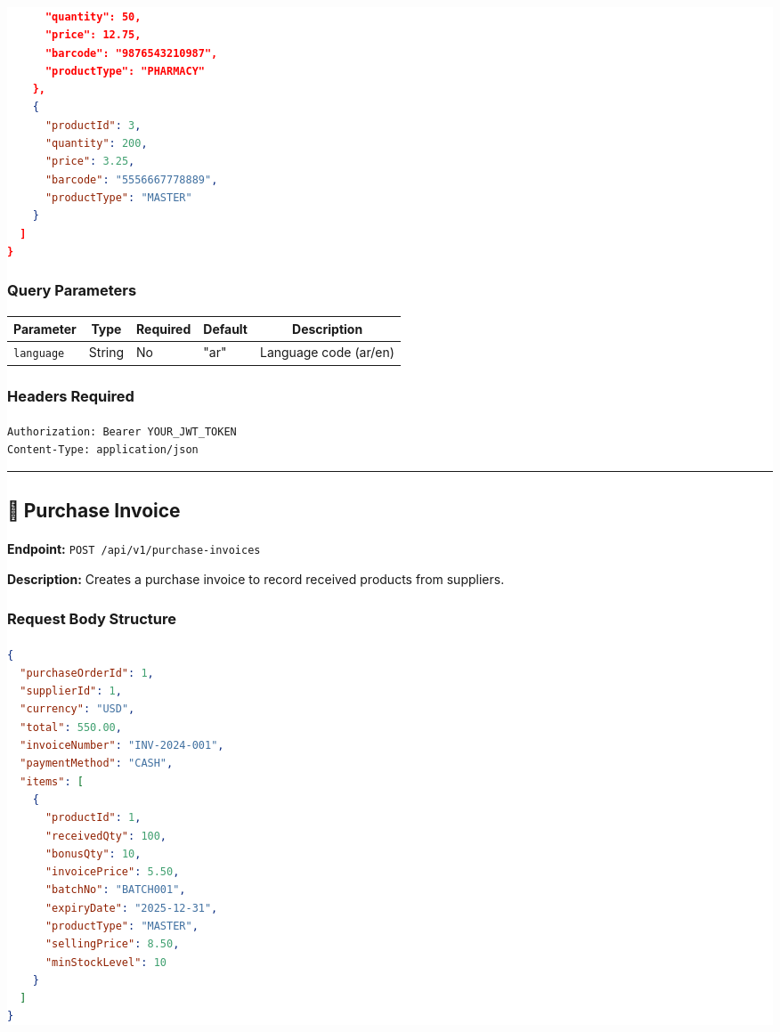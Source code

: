 ```json
      "quantity": 50,
      "price": 12.75,
      "barcode": "9876543210987",
      "productType": "PHARMACY"
    },
    {
      "productId": 3,
      "quantity": 200,
      "price": 3.25,
      "barcode": "5556667778889",
      "productType": "MASTER"
    }
  ]
}
```

### Query Parameters

| Parameter | Type | Required | Default | Description |
|-----------|------|----------|---------|-------------|
| `language` | String | No | "ar" | Language code (ar/en) |

### Headers Required

```
Authorization: Bearer YOUR_JWT_TOKEN
Content-Type: application/json
```

---

## 🧾 Purchase Invoice

**Endpoint:** `POST /api/v1/purchase-invoices`

**Description:** Creates a purchase invoice to record received products from suppliers.

### Request Body Structure

```json
{
  "purchaseOrderId": 1,
  "supplierId": 1,
  "currency": "USD",
  "total": 550.00,
  "invoiceNumber": "INV-2024-001",
  "paymentMethod": "CASH",
  "items": [
    {
      "productId": 1,
      "receivedQty": 100,
      "bonusQty": 10,
      "invoicePrice": 5.50,
      "batchNo": "BATCH001",
      "expiryDate": "2025-12-31",
      "productType": "MASTER",
      "sellingPrice": 8.50,
      "minStockLevel": 10
    }
  ]
}
```
